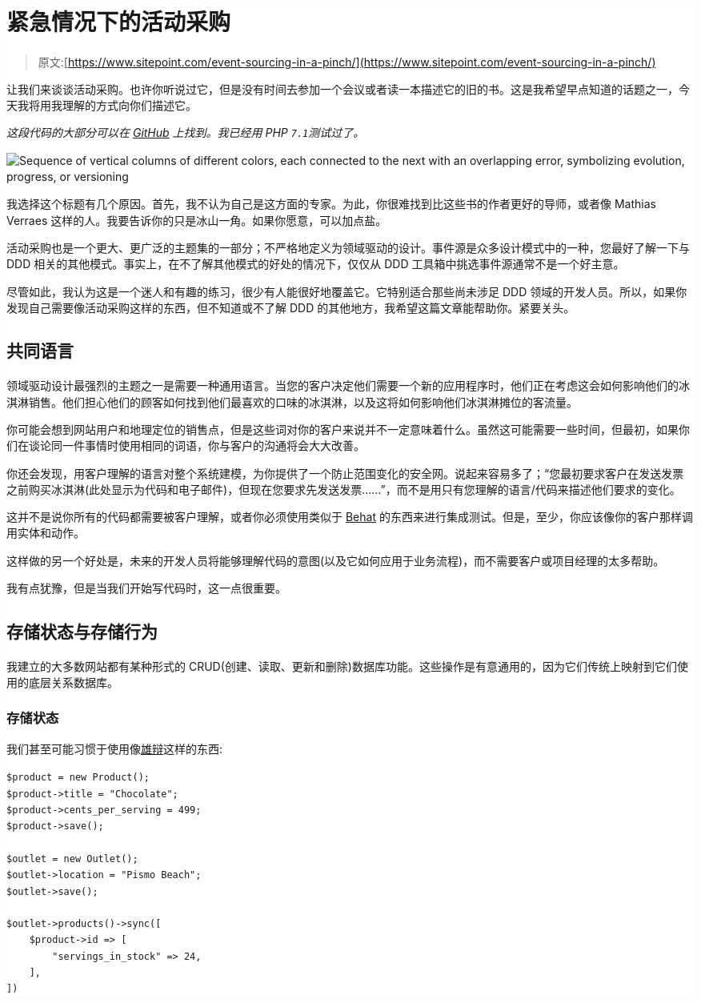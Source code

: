# 紧急情况下的活动采购

> 原文:[https://www.sitepoint.com/event-sourcing-in-a-pinch/](https://www.sitepoint.com/event-sourcing-in-a-pinch/)

让我们来谈谈活动采购。也许你听说过它，但是没有时间去参加一个会议或者读一本描述它的旧的书。这是我希望早点知道的话题之一，今天我将用我理解的方式向你们描述它。

*这段代码的大部分可以在 [GitHub](https://github.com/assertchris-tutorials/tutorial-php-event-sourcing-in-a-pinch) 上找到。我已经用 PHP `7.1`测试过了。*

![Sequence of vertical columns of different colors, each connected to the next with an overlapping error, symbolizing evolution, progress, or versioning](../Images/51be064d4168129501cee9a7acd357fb.png)

我选择这个标题有几个原因。首先，我不认为自己是这方面的专家。为此，你很难找到比这些书的作者更好的导师，或者像 Mathias Verraes 这样的人。我要告诉你的只是冰山一角。如果你愿意，可以加点盐。

活动采购也是一个更大、更广泛的主题集的一部分；不严格地定义为领域驱动的设计。事件源是众多设计模式中的一种，您最好了解一下与 DDD 相关的其他模式。事实上，在不了解其他模式的好处的情况下，仅仅从 DDD 工具箱中挑选事件源通常不是一个好主意。

尽管如此，我认为这是一个迷人和有趣的练习，很少有人能很好地覆盖它。它特别适合那些尚未涉足 DDD 领域的开发人员。所以，如果你发现自己需要像活动采购这样的东西，但不知道或不了解 DDD 的其他地方，我希望这篇文章能帮助你。紧要关头。

## 共同语言

领域驱动设计最强烈的主题之一是需要一种通用语言。当您的客户决定他们需要一个新的应用程序时，他们正在考虑这会如何影响他们的冰淇淋销售。他们担心他们的顾客如何找到他们最喜欢的口味的冰淇淋，以及这将如何影响他们冰淇淋摊位的客流量。

你可能会想到网站用户和地理定位的销售点，但是这些词对你的客户来说并不一定意味着什么。虽然这可能需要一些时间，但最初，如果你们在谈论同一件事情时使用相同的词语，你与客户的沟通将会大大改善。

你还会发现，用客户理解的语言对整个系统建模，为你提供了一个防止范围变化的安全网。说起来容易多了；“您最初要求客户在发送发票之前购买冰淇淋(此处显示为代码和电子邮件)，但现在您要求先发送发票……”，而不是用只有您理解的语言/代码来描述他们要求的变化。

这并不是说你所有的代码都需要被客户理解，或者你必须使用类似于 [Behat](https://www.sitepoint.com/bdd-in-laravel-getting-started-with-behat-and-phpspec/) 的东西来进行集成测试。但是，至少，你应该像你的客户那样调用实体和动作。

这样做的另一个好处是，未来的开发人员将能够理解代码的意图(以及它如何应用于业务流程)，而不需要客户或项目经理的太多帮助。

我有点犹豫，但是当我们开始写代码时，这一点很重要。

## 存储状态与存储行为

我建立的大多数网站都有某种形式的 CRUD(创建、读取、更新和删除)数据库功能。这些操作是有意通用的，因为它们传统上映射到它们使用的底层关系数据库。

### 存储状态

我们甚至可能习惯于使用像[雄辩](https://www.sitepoint.com/modeling-aggregate-eloquent/)这样的东西:

```
$product = new Product();
$product->title = "Chocolate";
$product->cents_per_serving = 499;
$product->save();

$outlet = new Outlet();
$outlet->location = "Pismo Beach";
$outlet->save();

$outlet->products()->sync([
    $product->id => [
        "servings_in_stock" => 24,
    ],
]) 
```

